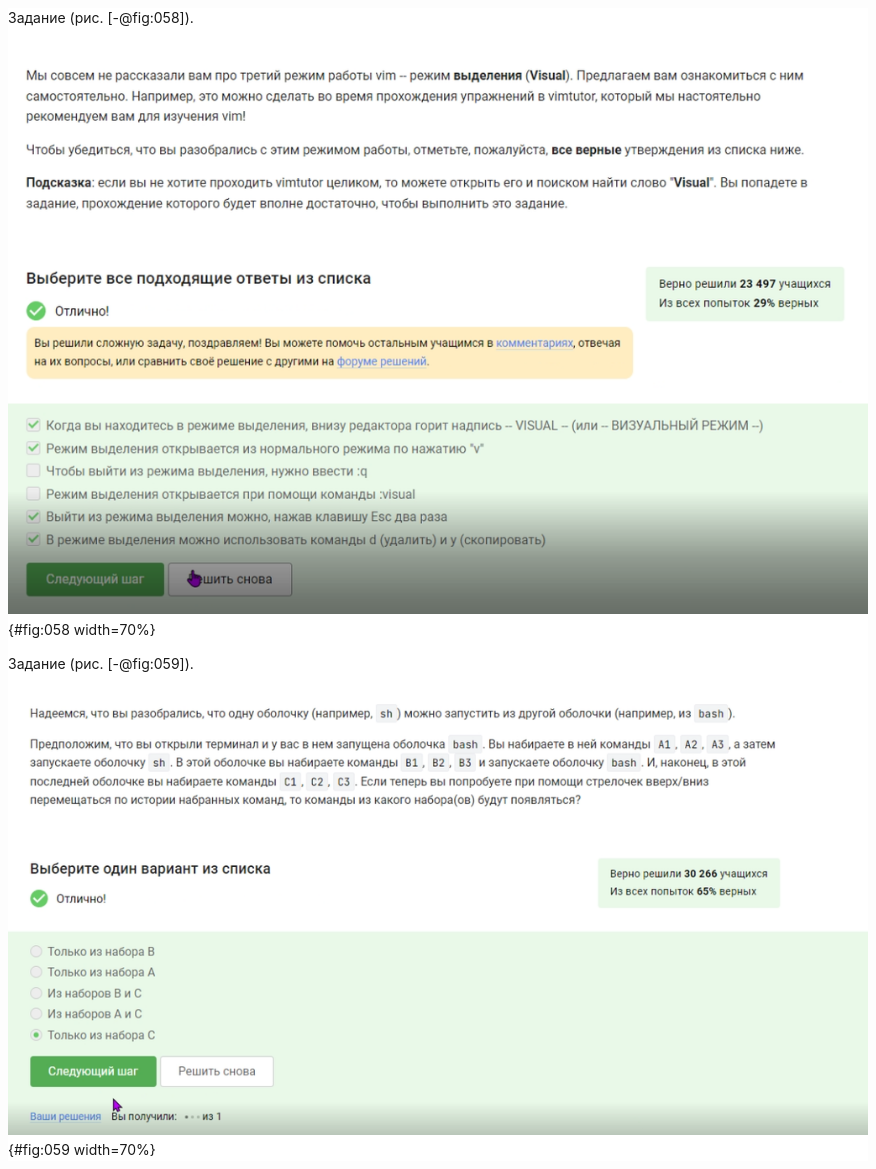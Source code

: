Задание (рис. [-@fig:058]).

![Выбираем верные утверждения](image/58.png){#fig:058 width=70%}

Задание (рис. [-@fig:059]).

![Подходит набор C](image/59.png){#fig:059 width=70%}
